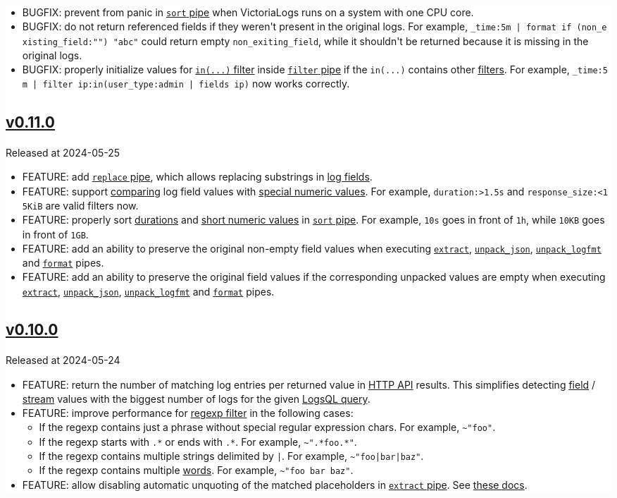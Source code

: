 * BUGFIX: prevent from panic in [`sort` pipe](https://docs.victoriametrics.com/victorialogs/logsql/#sort-pipe) when VictoriaLogs runs on a system with one CPU core.
* BUGFIX: do not return referenced fields if they weren't present in the original logs. For example, `_time:5m | format if (non_existing_field:"") "abc"` could return empty `non_exiting_field`, while it shouldn't be returned because it is missing in the original logs.
* BUGFIX: properly initialize values for [`in(...)` filter](https://docs.victoriametrics.com/victorialogs/logsql/#multi-exact-filter) inside [`filter` pipe](https://docs.victoriametrics.com/victorialogs/logsql/#filter-pipe) if the `in(...)` contains other [filters](https://docs.victoriametrics.com/victorialogs/logsql/#filters). For example, `_time:5m | filter ip:in(user_type:admin | fields ip)` now works correctly.

## [v0.11.0](https://github.com/VictoriaMetrics/VictoriaMetrics/releases/tag/v0.11.0-victorialogs)

Released at 2024-05-25

* FEATURE: add [`replace` pipe](https://docs.victoriametrics.com/victorialogs/logsql/#replace-pipe), which allows replacing substrings in [log fields](https://docs.victoriametrics.com/victorialogs/keyconcepts/#data-model).
* FEATURE: support [comparing](https://docs.victoriametrics.com/victorialogs/logsql/#range-filter) log field values with [special numeric values](https://docs.victoriametrics.com/victorialogs/logsql/#numeric-values). For example, `duration:>1.5s` and `response_size:<15KiB` are valid filters now.
* FEATURE: properly sort [durations](https://docs.victoriametrics.com/victorialogs/logsql/#duration-values) and [short numeric values](https://docs.victoriametrics.com/victorialogs/logsql/#short-numeric-values) in [`sort` pipe](https://docs.victoriametrics.com/victorialogs/logsql/#sort-pipe). For example, `10s` goes in front of `1h`, while `10KB` goes in front of `1GB`.
* FEATURE: add an ability to preserve the original non-empty field values when executing [`extract`](https://docs.victoriametrics.com/victorialogs/logsql/#extract-pipe), [`unpack_json`](https://docs.victoriametrics.com/victorialogs/logsql/#unpack_json-pipe), [`unpack_logfmt`](https://docs.victoriametrics.com/victorialogs/logsql/#unpack_logfmt-pipe) and [`format`](https://docs.victoriametrics.com/victorialogs/logsql/#format-pipe) pipes.
* FEATURE: add an ability to preserve the original field values if the corresponding unpacked values are empty when executing [`extract`](https://docs.victoriametrics.com/victorialogs/logsql/#extract-pipe), [`unpack_json`](https://docs.victoriametrics.com/victorialogs/logsql/#unpack_json-pipe), [`unpack_logfmt`](https://docs.victoriametrics.com/victorialogs/logsql/#unpack_logfmt-pipe) and [`format`](https://docs.victoriametrics.com/victorialogs/logsql/#format-pipe) pipes.

## [v0.10.0](https://github.com/VictoriaMetrics/VictoriaMetrics/releases/tag/v0.10.0-victorialogs)

Released at 2024-05-24

* FEATURE: return the number of matching log entries per returned value in [HTTP API](https://docs.victoriametrics.com/victorialogs/querying/#http-api) results. This simplifies detecting [field](https://docs.victoriametrics.com/victorialogs/keyconcepts/#data-model) / [stream](https://docs.victoriametrics.com/victorialogs/keyconcepts/#stream-fields) values with the biggest number of logs for the given [LogsQL query](https://docs.victoriametrics.com/victorialogs/logsql/).
* FEATURE: improve performance for [regexp filter](https://docs.victoriametrics.com/victorialogs/logsql/#regexp-filter) in the following cases:
  * If the regexp contains just a phrase without special regular expression chars. For example, `~"foo"`.
  * If the regexp starts with `.*` or ends with `.*`. For example, `~".*foo.*"`.
  * If the regexp contains multiple strings delimited by `|`. For example, `~"foo|bar|baz"`.
  * If the regexp contains multiple [words](https://docs.victoriametrics.com/victorialogs/logsql/#word). For example, `~"foo bar baz"`.
* FEATURE: allow disabling automatic unquoting of the matched placeholders in [`extract` pipe](https://docs.victoriametrics.com/victorialogs/logsql/#extract-pipe). See [these docs](https://docs.victoriametrics.com/victorialogs/logsql/#format-for-extract-pipe-pattern).
